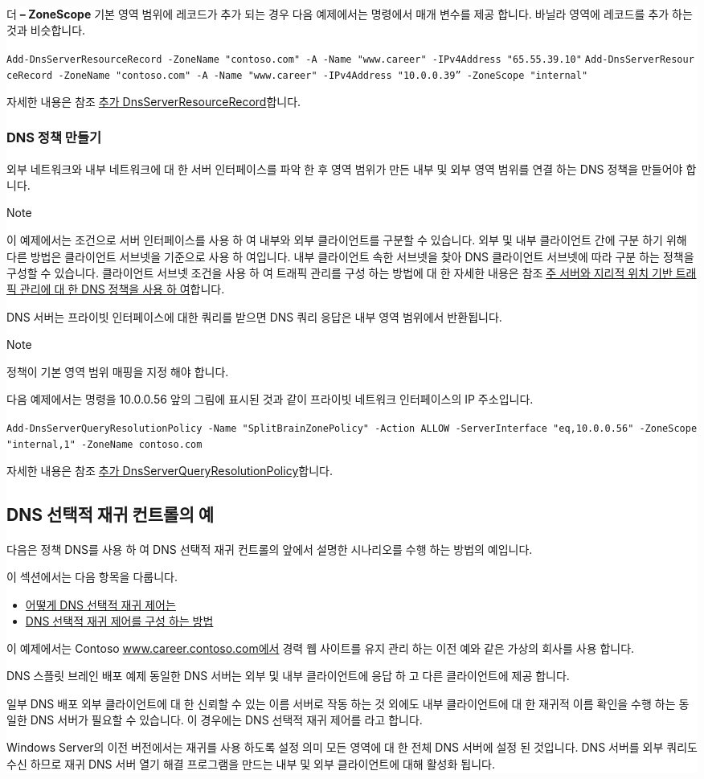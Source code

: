 더 **– ZoneScope** 기본 영역 범위에 레코드가 추가 되는 경우 다음 예제에서는 명령에서 매개 변수를 제공 합니다. 바닐라 영역에 레코드를 추가 하는 것과 비슷합니다.

`
Add-DnsServerResourceRecord -ZoneName "contoso.com" -A -Name "www.career" -IPv4Address "65.55.39.10"
`
`
Add-DnsServerResourceRecord -ZoneName "contoso.com" -A -Name "www.career" -IPv4Address "10.0.0.39” -ZoneScope "internal"
`

자세한 내용은 참조 [추가 DnsServerResourceRecord](https://docs.microsoft.com/powershell/module/dnsserver/add-dnsserverresourcerecord?view=win10-ps)합니다.

### <a name="bkmk_policies"></a>DNS 정책 만들기

외부 네트워크와 내부 네트워크에 대 한 서버 인터페이스를 파악 한 후 영역 범위가 만든 내부 및 외부 영역 범위를 연결 하는 DNS 정책을 만들어야 합니다.

>[!NOTE]
>이 예제에서는 조건으로 서버 인터페이스를 사용 하 여 내부와 외부 클라이언트를 구분할 수 있습니다. 외부 및 내부 클라이언트 간에 구분 하기 위해 다른 방법은 클라이언트 서브넷을 기준으로 사용 하 여입니다. 내부 클라이언트 속한 서브넷을 찾아 DNS 클라이언트 서브넷에 따라 구분 하는 정책을 구성할 수 있습니다. 클라이언트 서브넷 조건을 사용 하 여 트래픽 관리를 구성 하는 방법에 대 한 자세한 내용은 참조 [주 서버와 지리적 위치 기반 트래픽 관리에 대 한 DNS 정책을 사용 하 여](https://technet.microsoft.com/windows-server-docs/networking/dns/deploy/scenario--use-dns-policy-for-geo-location-based-traffic-management-with-primary-servers)합니다.

DNS 서버는 프라이빗 인터페이스에 대한 쿼리를 받으면 DNS 쿼리 응답은 내부 영역 범위에서 반환됩니다.

>[!NOTE]
>정책이 기본 영역 범위 매핑을 지정 해야 합니다. 

다음 예제에서는 명령을 10.0.0.56 앞의 그림에 표시된 것과 같이 프라이빗 네트워크 인터페이스의 IP 주소입니다.

`Add-DnsServerQueryResolutionPolicy -Name "SplitBrainZonePolicy" -Action ALLOW -ServerInterface "eq,10.0.0.56" -ZoneScope "internal,1" -ZoneName contoso.com`

자세한 내용은 참조 [추가 DnsServerQueryResolutionPolicy](https://docs.microsoft.com/powershell/module/dnsserver/add-dnsserverqueryresolutionpolicy?view=win10-ps)합니다.  


## <a name="bkmk_recursion"></a>DNS 선택적 재귀 컨트롤의 예

다음은 정책 DNS를 사용 하 여 DNS 선택적 재귀 컨트롤의 앞에서 설명한 시나리오를 수행 하는 방법의 예입니다.

이 섹션에서는 다음 항목을 다룹니다.

- [어떻게 DNS 선택적 재귀 제어는](#bkmk_recursionhow)
- [DNS 선택적 재귀 제어를 구성 하는 방법](#bkmk_recursionconfigure)

이 예제에서는 Contoso www.career.contoso.com에서 경력 웹 사이트를 유지 관리 하는 이전 예와 같은 가상의 회사를 사용 합니다.

DNS 스플릿 브레인 배포 예제 동일한 DNS 서버는 외부 및 내부 클라이언트에 응답 하 고 다른 클라이언트에 제공 합니다. 

일부 DNS 배포 외부 클라이언트에 대 한 신뢰할 수 있는 이름 서버로 작동 하는 것 외에도 내부 클라이언트에 대 한 재귀적 이름 확인을 수행 하는 동일한 DNS 서버가 필요할 수 있습니다. 이 경우에는 DNS 선택적 재귀 제어를 라고 합니다.

Windows Server의 이전 버전에서는 재귀를 사용 하도록 설정 의미 모든 영역에 대 한 전체 DNS 서버에 설정 된 것입니다. DNS 서버를 외부 쿼리도 수신 하므로 재귀 DNS 서버 열기 해결 프로그램을 만드는 내부 및 외부 클라이언트에 대해 활성화 됩니다. 
